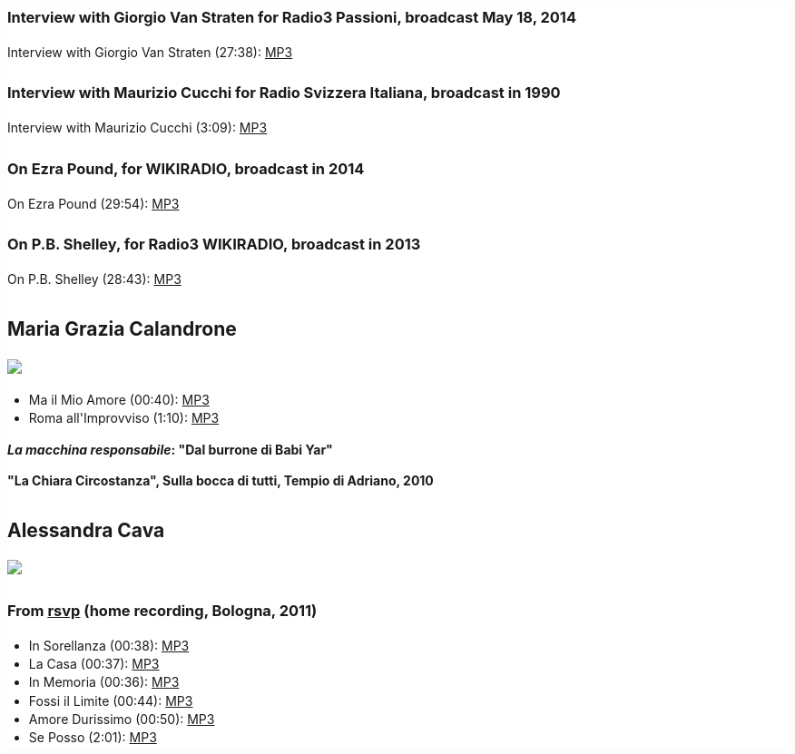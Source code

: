 ### Interview with Giorgio Van Straten for Radio3 Passioni, broadcast May 18, 2014

Interview with Giorgio Van Straten (27:38): [MP3](https://media.sas.upenn.edu/pennsound/groups/Italiana/Franco-Buffoni/Buffoni-Franco_Intervista-Con-Giorgio-Van-Straten.mp3)

### Interview with Maurizio Cucchi for Radio Svizzera Italiana, broadcast in 1990

Interview with Maurizio Cucchi (3:09): [MP3](https://media.sas.upenn.edu/pennsound/groups/Italiana/Franco-Buffoni/Buffoni-Franco_Intervista-Radio-Svizzera_1990.mp3)

### On Ezra Pound, for WIKIRADIO, broadcast in 2014

On Ezra Pound (29:54): [MP3](https://media.sas.upenn.edu/pennsound/groups/Italiana/Franco-Buffoni/Buffoni-Franco_Racconta-Ezra-Pound.mp3)

### On P.B. Shelley, for Radio3 WIKIRADIO, broadcast in 2013

On P.B. Shelley (28:43): [MP3](https://media.sas.upenn.edu/pennsound/groups/Italiana/Franco-Buffoni/Buffoni-Franco_Racconta-PBShelley.mp3)

  

  

Maria Grazia Calandrone
-----------------------

![](https://media.sas.upenn.edu/pennsound/groups/Italiana/images/calandrone-th.jpg)

-   Ma il Mio Amore (00:40): [MP3](https://media.sas.upenn.edu/pennsound/groups/Italiana/Calandrone-Maria-Grazia_Ma-il-Mio-Amore_2010.MP3)
-   Roma all'Improvviso (1:10): [MP3](https://media.sas.upenn.edu/pennsound/groups/Italiana/Calandrone-Maria-Grazia_Roma-all-Improvviso_2012.MP3)

***La macchina responsabile*: "Dal burrone di Babi Yar"**  

**"La Chiara Circostanza", Sulla bocca di tutti, Tempio di Adriano, 2010**  

  

  

Alessandra Cava
---------------

![](https://media.sas.upenn.edu/pennsound/groups/Italiana/images/cava-th.jpg)

### From [rsvp](http://puntocritico.eu/?p=3440) (home recording, Bologna, 2011)

-   In Sorellanza (00:38): [MP3](https://media.sas.upenn.edu/pennsound/authors/Cava/Cava-Alessandra_01_In-Sorellanza_rsvp_2011.mp3)
-   La Casa (00:37): [MP3](https://media.sas.upenn.edu/pennsound/authors/Cava/Cava-Alessandra_02_La-Casa_rsvp_2011.mp3)
-   In Memoria (00:36): [MP3](https://media.sas.upenn.edu/pennsound/authors/Cava/Cava-Alessandra_03_In-Memoria_rsvp_2011.mp3%3EMP3%3C/a%3E%3C/li%3E%0A%3Cli%3ETu%20Sei%20(1:02):%20%3Ca%20href=)
-   Fossi il Limite (00:44): [MP3](https://media.sas.upenn.edu/pennsound/authors/Cava/Cava-Alessandra_05_Fossi-il-Limite_rsvp_2011.mp3)
-   Amore Durissimo (00:50): [MP3](https://media.sas.upenn.edu/pennsound/authors/Cava/Cava-Alessandra_06_Amore-Durissimo_rsvp_2011.mp3)
-   Se Posso (2:01): [MP3](https://media.sas.upenn.edu/pennsound/authors/Cava/Cava-Alessandra_07_Se-Posso_rsvp_2011.mp3)
